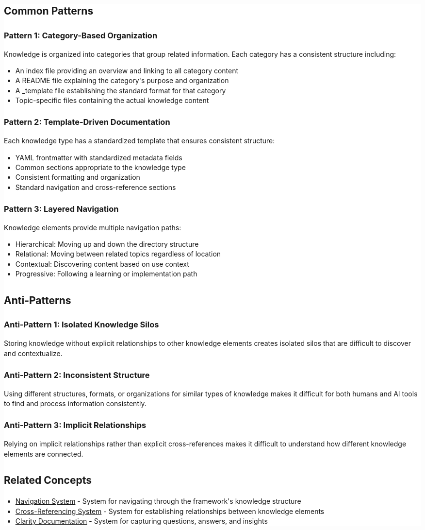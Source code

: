 ## Common Patterns

### Pattern 1: Category-Based Organization

Knowledge is organized into categories that group related information. Each category has a consistent structure including:
- An index file providing an overview and linking to all category content
- A README file explaining the category's purpose and organization
- A _template file establishing the standard format for that category
- Topic-specific files containing the actual knowledge content

### Pattern 2: Template-Driven Documentation

Each knowledge type has a standardized template that ensures consistent structure:
- YAML frontmatter with standardized metadata fields
- Common sections appropriate to the knowledge type
- Consistent formatting and organization
- Standard navigation and cross-reference sections

### Pattern 3: Layered Navigation

Knowledge elements provide multiple navigation paths:
- Hierarchical: Moving up and down the directory structure
- Relational: Moving between related topics regardless of location
- Contextual: Discovering content based on use context
- Progressive: Following a learning or implementation path

## Anti-Patterns

### Anti-Pattern 1: Isolated Knowledge Silos

Storing knowledge without explicit relationships to other knowledge elements creates isolated silos that are difficult to discover and contextualize.

### Anti-Pattern 2: Inconsistent Structure

Using different structures, formats, or organizations for similar types of knowledge makes it difficult for both humans and AI tools to find and process information consistently.

### Anti-Pattern 3: Implicit Relationships

Relying on implicit relationships rather than explicit cross-references makes it difficult to understand how different knowledge elements are connected.

## Related Concepts

- [Navigation System](/knowledge/architecture/navigation-system.md) - System for navigating through the framework's knowledge structure
- [Cross-Referencing System](/knowledge/architecture/cross-referencing.md) - System for establishing relationships between knowledge elements
- [Clarity Documentation](/knowledge/clarity/index.md) - System for capturing questions, answers, and insights
